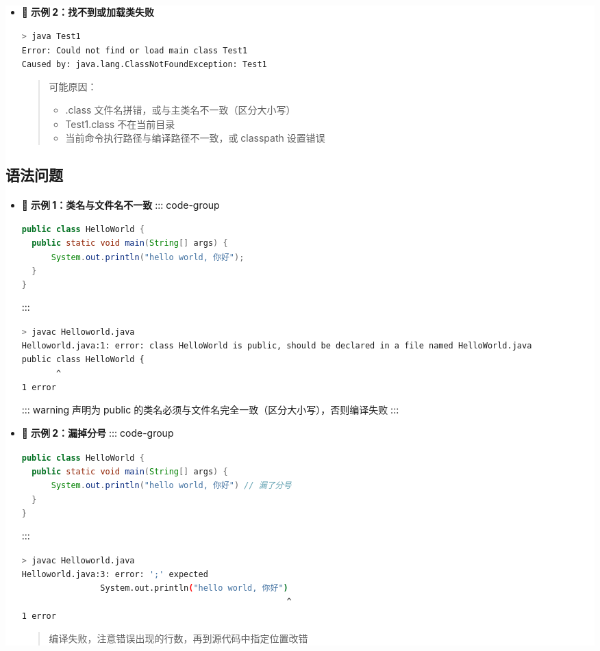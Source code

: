 - 🚫 **示例 2：找不到或加载类失败**
  ```bash
  > java Test1
  Error: Could not find or load main class Test1
  Caused by: java.lang.ClassNotFoundException: Test1
  ```
  > 可能原因：
  > - .class 文件名拼错，或与主类名不一致（区分大小写）
  > - Test1.class 不在当前目录
  > - 当前命令执行路径与编译路径不一致，或 classpath 设置错误


## 语法问题
- 🚫 **示例 1：类名与文件名不一致**
  ::: code-group  
  ```java [Helloworld.java]
  public class HelloWorld {
	public static void main(String[] args) {
		System.out.println("hello world, 你好");
    }
  }
  ```
  :::
  ```bash
  > javac Helloworld.java 
  Helloworld.java:1: error: class HelloWorld is public, should be declared in a file named HelloWorld.java
  public class HelloWorld {
         ^
  1 error
  ```
  ::: warning
  声明为 public 的类名必须与文件名完全一致（区分大小写），否则编译失败
  :::

- 🚫 **示例 2：漏掉分号**
  ::: code-group
  ```java [Helloworld.java]
  public class HelloWorld {
    public static void main(String[] args) {
        System.out.println("hello world, 你好") // 漏了分号
    }
  }
  ```
  :::
  ```bash
  > javac Helloworld.java
  Helloworld.java:3: error: ';' expected
                  System.out.println("hello world, 你好")
                                                        ^
  1 error
  ```
  > 编译失败，注意错误出现的行数，再到源代码中指定位置改错
